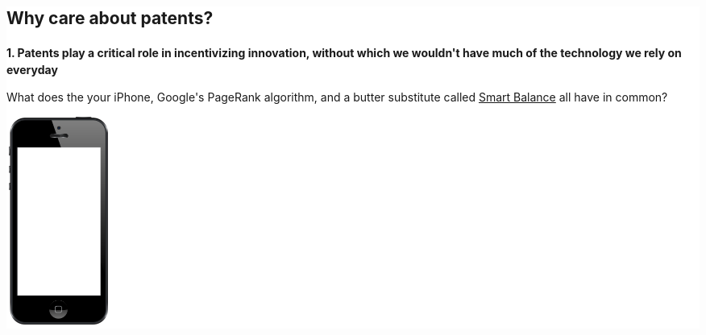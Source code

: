Why care about patents?
-----------------------

**1. Patents play a critical role in incentivizing innovation, without
which we wouldn't have much of the technology we rely on everyday**

What does the your iPhone, Google's PageRank algorithm, and a butter
substitute called [Smart Balance](https://www.smartbalance.com/) all
have in common?

<span>

<img src="2017-xx-xx-patentsview-iphone.png" width="15%">